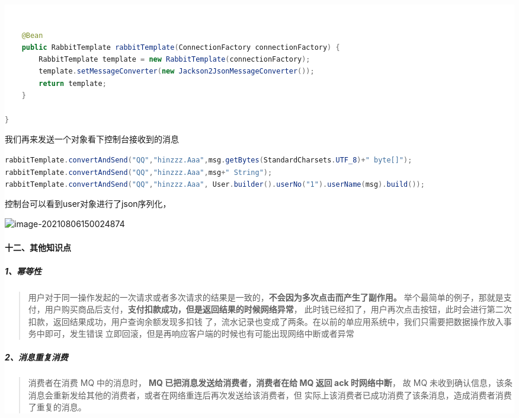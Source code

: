```java


    @Bean
    public RabbitTemplate rabbitTemplate(ConnectionFactory connectionFactory) {
        RabbitTemplate template = new RabbitTemplate(connectionFactory);
        template.setMessageConverter(new Jackson2JsonMessageConverter());
        return template;
    }

}
```

我们再来发送一个对象看下控制台接收到的消息

```java
rabbitTemplate.convertAndSend("QQ","hinzzz.Aaa",msg.getBytes(StandardCharsets.UTF_8)+" byte[]");
rabbitTemplate.convertAndSend("QQ","hinzzz.Aaa",msg+" String");
rabbitTemplate.convertAndSend("QQ","hinzzz.Aaa", User.builder().userNo("1").userName(msg).build());
```

控制台可以看到user对象进行了json序列化，

![image-20210806150024874](http://hinzzz.oss-cn-shenzhen.aliyuncs.com/img/hinzzzimage-20210806150024874.png)









#### 十二、其他知识点

##### 1、幂等性

> 用户对于同一操作发起的一次请求或者多次请求的结果是一致的，**不会因为多次点击而产生了副作用。**
> 举个最简单的例子，那就是支付，用户购买商品后支付，**支付扣款成功，但是返回结果的时候网络异常**，
> 此时钱已经扣了，用户再次点击按钮，此时会进行第二次扣款，返回结果成功，用户查询余额发现多扣钱
> 了，流水记录也变成了两条。在以前的单应用系统中，我们只需要把数据操作放入事务中即可，发生错误
> 立即回滚，但是再响应客户端的时候也有可能出现网络中断或者异常  



##### 2、消息重复消费

> 消费者在消费 MQ 中的消息时， **MQ 已把消息发送给消费者，消费者在给 MQ 返回 ack 时网络中断**，
> 故 MQ 未收到确认信息，该条消息会重新发给其他的消费者，或者在网络重连后再次发送给该消费者，但
> 实际上该消费者已成功消费了该条消息，造成消费者消费了重复的消息。  

